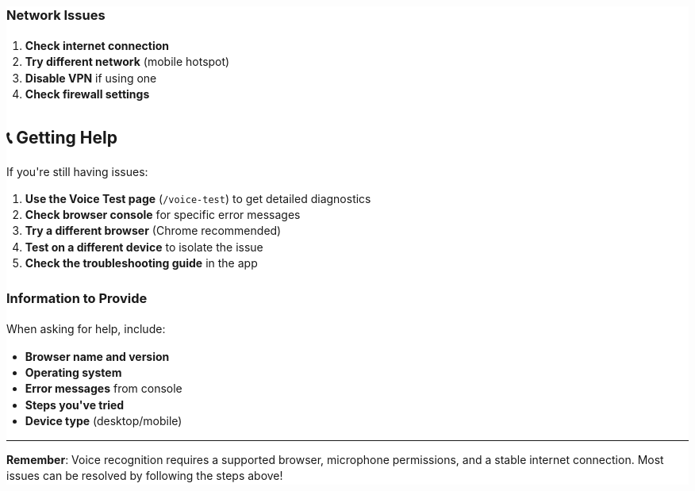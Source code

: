 ### Network Issues
1. **Check internet connection**
2. **Try different network** (mobile hotspot)
3. **Disable VPN** if using one
4. **Check firewall settings**

## 📞 Getting Help

If you're still having issues:

1. **Use the Voice Test page** (`/voice-test`) to get detailed diagnostics
2. **Check browser console** for specific error messages
3. **Try a different browser** (Chrome recommended)
4. **Test on a different device** to isolate the issue
5. **Check the troubleshooting guide** in the app

### Information to Provide
When asking for help, include:
- **Browser name and version**
- **Operating system**
- **Error messages** from console
- **Steps you've tried**
- **Device type** (desktop/mobile)

---

**Remember**: Voice recognition requires a supported browser, microphone permissions, and a stable internet connection. Most issues can be resolved by following the steps above! 